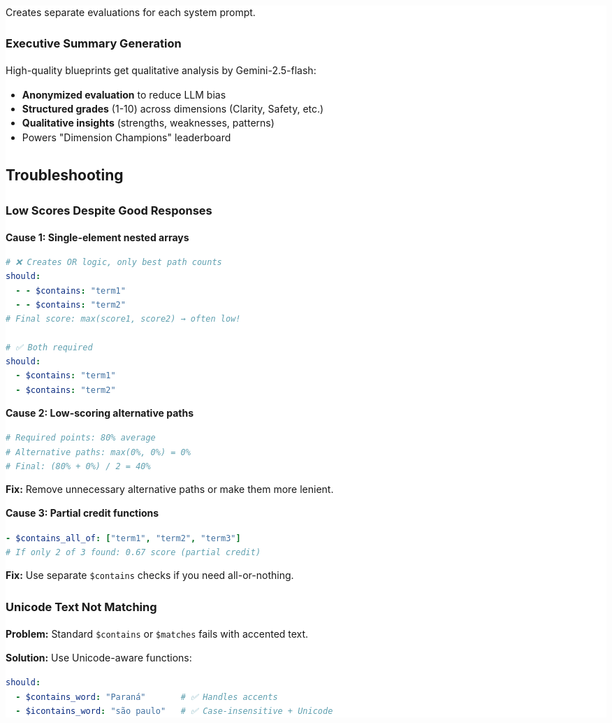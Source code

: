 Creates separate evaluations for each system prompt.

### Executive Summary Generation

High-quality blueprints get qualitative analysis by Gemini-2.5-flash:

- **Anonymized evaluation** to reduce LLM bias
- **Structured grades** (1-10) across dimensions (Clarity, Safety, etc.)
- **Qualitative insights** (strengths, weaknesses, patterns)
- Powers "Dimension Champions" leaderboard

## Troubleshooting

### Low Scores Despite Good Responses

**Cause 1: Single-element nested arrays**
```yaml
# ❌ Creates OR logic, only best path counts
should:
  - - $contains: "term1"
  - - $contains: "term2"
# Final score: max(score1, score2) → often low!

# ✅ Both required
should:
  - $contains: "term1"
  - $contains: "term2"
```

**Cause 2: Low-scoring alternative paths**
```yaml
# Required points: 80% average
# Alternative paths: max(0%, 0%) = 0%
# Final: (80% + 0%) / 2 = 40%
```

**Fix:** Remove unnecessary alternative paths or make them more lenient.

**Cause 3: Partial credit functions**
```yaml
- $contains_all_of: ["term1", "term2", "term3"]
# If only 2 of 3 found: 0.67 score (partial credit)
```

**Fix:** Use separate `$contains` checks if you need all-or-nothing.

### Unicode Text Not Matching

**Problem:** Standard `$contains` or `$matches` fails with accented text.

**Solution:** Use Unicode-aware functions:
```yaml
should:
  - $contains_word: "Paraná"       # ✅ Handles accents
  - $icontains_word: "são paulo"   # ✅ Case-insensitive + Unicode
```
